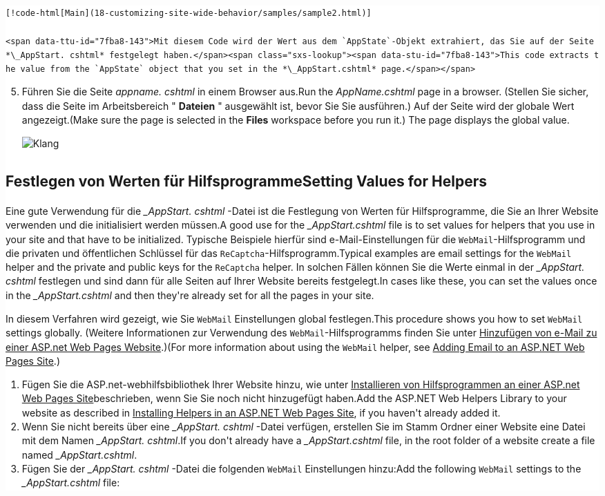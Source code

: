     [!code-html[Main](18-customizing-site-wide-behavior/samples/sample2.html)]

    <span data-ttu-id="7fba8-143">Mit diesem Code wird der Wert aus dem `AppState`-Objekt extrahiert, das Sie auf der Seite *\_AppStart. cshtml* festgelegt haben.</span><span class="sxs-lookup"><span data-stu-id="7fba8-143">This code extracts the value from the `AppState` object that you set in the *\_AppStart.cshtml* page.</span></span>
5. <span data-ttu-id="7fba8-144">Führen Sie die Seite *appname. cshtml* in einem Browser aus.</span><span class="sxs-lookup"><span data-stu-id="7fba8-144">Run the *AppName.cshtml* page in a browser.</span></span> <span data-ttu-id="7fba8-145">(Stellen Sie sicher, dass die Seite im Arbeitsbereich " **Dateien** " ausgewählt ist, bevor Sie Sie ausführen.) Auf der Seite wird der globale Wert angezeigt.</span><span class="sxs-lookup"><span data-stu-id="7fba8-145">(Make sure the page is selected in the **Files** workspace before you run it.) The page displays the global value.</span></span> 

    ![Klang](18-customizing-site-wide-behavior/_static/image2.jpg)

<a id="Setting_Values_For_Helpers"></a>
## <a name="setting-values-for-helpers"></a><span data-ttu-id="7fba8-147">Festlegen von Werten für Hilfsprogramme</span><span class="sxs-lookup"><span data-stu-id="7fba8-147">Setting Values for Helpers</span></span>

<span data-ttu-id="7fba8-148">Eine gute Verwendung für die *\_AppStart. cshtml* -Datei ist die Festlegung von Werten für Hilfsprogramme, die Sie an Ihrer Website verwenden und die initialisiert werden müssen.</span><span class="sxs-lookup"><span data-stu-id="7fba8-148">A good use for the *\_AppStart.cshtml* file is to set values for helpers that you use in your site and that have to be initialized.</span></span> <span data-ttu-id="7fba8-149">Typische Beispiele hierfür sind e-Mail-Einstellungen für die `WebMail`-Hilfsprogramm und die privaten und öffentlichen Schlüssel für das `ReCaptcha`-Hilfsprogramm.</span><span class="sxs-lookup"><span data-stu-id="7fba8-149">Typical examples are email settings for the `WebMail` helper and the private and public keys for the `ReCaptcha` helper.</span></span> <span data-ttu-id="7fba8-150">In solchen Fällen können Sie die Werte einmal in der *\_AppStart. cshtml* festlegen und sind dann für alle Seiten auf Ihrer Website bereits festgelegt.</span><span class="sxs-lookup"><span data-stu-id="7fba8-150">In cases like these, you can set the values once in the *\_AppStart.cshtml* and then they're already set for all the pages in your site.</span></span>

<span data-ttu-id="7fba8-151">In diesem Verfahren wird gezeigt, wie Sie `WebMail` Einstellungen global festlegen.</span><span class="sxs-lookup"><span data-stu-id="7fba8-151">This procedure shows you how to set `WebMail` settings globally.</span></span> <span data-ttu-id="7fba8-152">(Weitere Informationen zur Verwendung des `WebMail`-Hilfsprogramms finden Sie unter [Hinzufügen von e-Mail zu einer ASP.net Web Pages Website](../getting-started/11-adding-email-to-your-web-site.md).)</span><span class="sxs-lookup"><span data-stu-id="7fba8-152">(For more information about using the `WebMail` helper, see [Adding Email to an ASP.NET Web Pages Site](../getting-started/11-adding-email-to-your-web-site.md).)</span></span>

1. <span data-ttu-id="7fba8-153">Fügen Sie die ASP.net-webhilfsbibliothek Ihrer Website hinzu, wie unter [Installieren von Hilfsprogrammen an einer ASP.net Web Pages Site](https://go.microsoft.com/fwlink/?LinkId=252372)beschrieben, wenn Sie Sie noch nicht hinzugefügt haben.</span><span class="sxs-lookup"><span data-stu-id="7fba8-153">Add the ASP.NET Web Helpers Library to your website as described in [Installing Helpers in an ASP.NET Web Pages Site](https://go.microsoft.com/fwlink/?LinkId=252372), if you haven't already added it.</span></span>
2. <span data-ttu-id="7fba8-154">Wenn Sie nicht bereits über eine *\_AppStart. cshtml* -Datei verfügen, erstellen Sie im Stamm Ordner einer Website eine Datei mit dem Namen *\_AppStart. cshtml*.</span><span class="sxs-lookup"><span data-stu-id="7fba8-154">If you don't already have a *\_AppStart.cshtml* file, in the root folder of a website create a file named *\_AppStart.cshtml*.</span></span>
3. <span data-ttu-id="7fba8-155">Fügen Sie der *\_AppStart. cshtml* -Datei die folgenden `WebMail` Einstellungen hinzu:</span><span class="sxs-lookup"><span data-stu-id="7fba8-155">Add the following `WebMail` settings to the *\_AppStart.cshtml* file:</span></span> 
